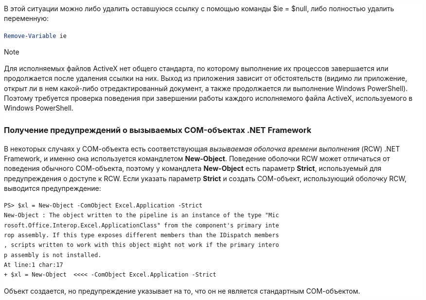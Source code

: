 В этой ситуации можно либо удалить оставшуюся ссылку с помощью команды $ie = $null, либо полностью удалить переменную:

```powershell
Remove-Variable ie
```

> [!NOTE]
> Для исполняемых файлов ActiveX нет общего стандарта, по которому выполнение их процессов завершается или продолжается после удаления ссылки на них. Выход из приложения зависит от обстоятельств (видимо ли приложение, открыт ли в нем какой-либо отредактированный документ, а также продолжается ли выполнение Windows PowerShell). Поэтому требуется проверка поведения при завершении работы каждого исполняемого файла ActiveX, используемого в Windows PowerShell.

### <a name="getting-warnings-about-net-framework-wrapped-com-objects"></a>Получение предупреждений о вызываемых COM-объектах .NET Framework

В некоторых случаях у СОМ-объекта есть соответствующая *вызываемая оболочка времени выполнения* (RCW) .NET Framework, и именно она используется командлетом **New-Object**. Поведение оболочки RCW может отличаться от поведения обычного СОМ-объекта, поэтому у командлета **New-Object** есть параметр **Strict**, используемый для предупреждения о доступе к RCW. Если указать параметр **Strict** и создать СОМ-объект, использующий оболочку RCW, выводится предупреждение:

```
PS> $xl = New-Object -ComObject Excel.Application -Strict
New-Object : The object written to the pipeline is an instance of the type "Mic
rosoft.Office.Interop.Excel.ApplicationClass" from the component's primary inte
rop assembly. If this type exposes different members than the IDispatch members
, scripts written to work with this object might not work if the primary intero
p assembly is not installed.
At line:1 char:17
+ $xl = New-Object  <<<< -ComObject Excel.Application -Strict
```

Объект создается, но предупреждение указывает на то, что он не является стандартным СОМ-объектом.